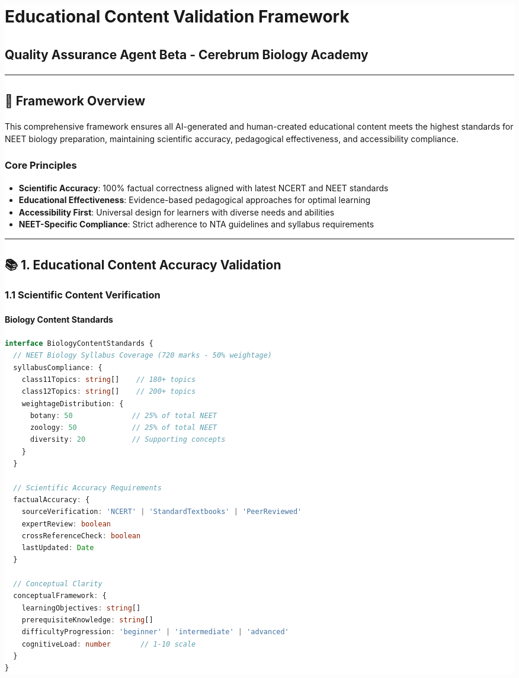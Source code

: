 # Educational Content Validation Framework
## Quality Assurance Agent Beta - Cerebrum Biology Academy

---

## 🎯 Framework Overview

This comprehensive framework ensures all AI-generated and human-created educational content meets the highest standards for NEET biology preparation, maintaining scientific accuracy, pedagogical effectiveness, and accessibility compliance.

### **Core Principles**
- **Scientific Accuracy**: 100% factual correctness aligned with latest NCERT and NEET standards
- **Educational Effectiveness**: Evidence-based pedagogical approaches for optimal learning
- **Accessibility First**: Universal design for learners with diverse needs and abilities
- **NEET-Specific Compliance**: Strict adherence to NTA guidelines and syllabus requirements

---

## 📚 1. Educational Content Accuracy Validation

### **1.1 Scientific Content Verification**

#### **Biology Content Standards**
```typescript
interface BiologyContentStandards {
  // NEET Biology Syllabus Coverage (720 marks - 50% weightage)
  syllabusCompliance: {
    class11Topics: string[]    // 180+ topics
    class12Topics: string[]    // 200+ topics
    weightageDistribution: {
      botany: 50              // 25% of total NEET
      zoology: 50             // 25% of total NEET
      diversity: 20           // Supporting concepts
    }
  }

  // Scientific Accuracy Requirements
  factualAccuracy: {
    sourceVerification: 'NCERT' | 'StandardTextbooks' | 'PeerReviewed'
    expertReview: boolean
    crossReferenceCheck: boolean
    lastUpdated: Date
  }

  // Conceptual Clarity
  conceptualFramework: {
    learningObjectives: string[]
    prerequisiteKnowledge: string[]
    difficultyProgression: 'beginner' | 'intermediate' | 'advanced'
    cognitiveLoad: number       // 1-10 scale
  }
}
```
